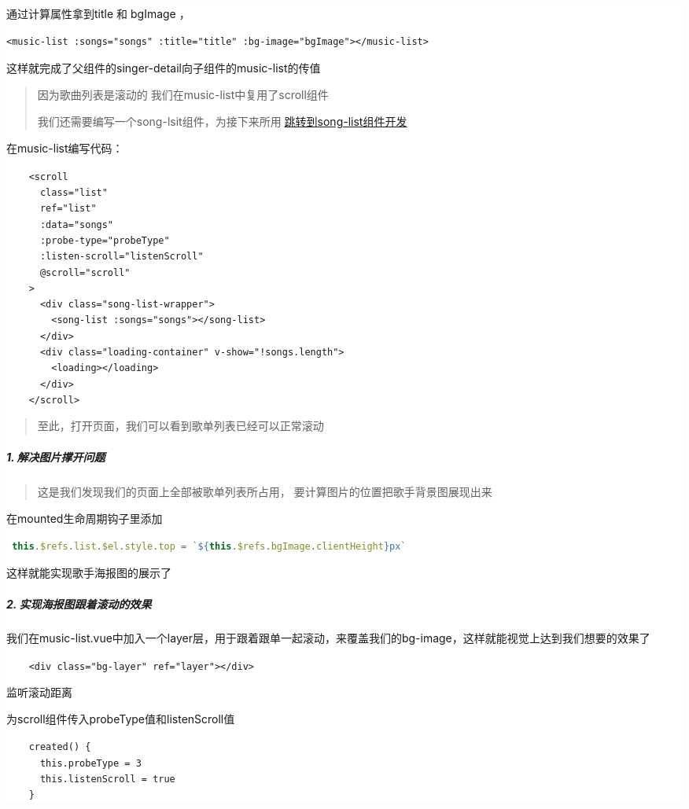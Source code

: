 通过计算属性拿到title 和 bgImage ，

`<music-list :songs="songs" :title="title" :bg-image="bgImage"></music-list>`

这样就完成了父组件的singer-detail向子组件的music-list的传值





> 因为歌曲列表是滚动的 我们在music-list中复用了scroll组件
>
> 我们还需要编写一个song-lsit组件，为接下来所用 [跳转到song-list组件开发](#jumpsonglist)

在music-list编写代码：

```vue
    <scroll
      class="list"
      ref="list"
      :data="songs"
      :probe-type="probeType"
      :listen-scroll="listenScroll"
      @scroll="scroll"
    >
      <div class="song-list-wrapper">
        <song-list :songs="songs"></song-list>
      </div>
      <div class="loading-container" v-show="!songs.length">
        <loading></loading>
      </div>
    </scroll>
```

> 至此，打开页面，我们可以看到歌单列表已经可以正常滚动

##### 1. 解决图片撑开问题

> 这是我们发现我们的页面上全部被歌单列表所占用， 要计算图片的位置把歌手背景图展现出来

在mounted生命周期钩子里添加

```javascript
 this.$refs.list.$el.style.top = `${this.$refs.bgImage.clientHeight}px`
```

这样就能实现歌手海报图的展示了



##### 2. 实现海报图跟着滚动的效果

我们在music-list.vue中加入一个layer层，用于跟着跟单一起滚动，来覆盖我们的bg-image，这样就能视觉上达到我们想要的效果了

`    <div class="bg-layer" ref="layer"></div>`

监听滚动距离

为scroll组件传入probeType值和listenScroll值

```vue
    created() {
      this.probeType = 3
      this.listenScroll = true
    }
```
